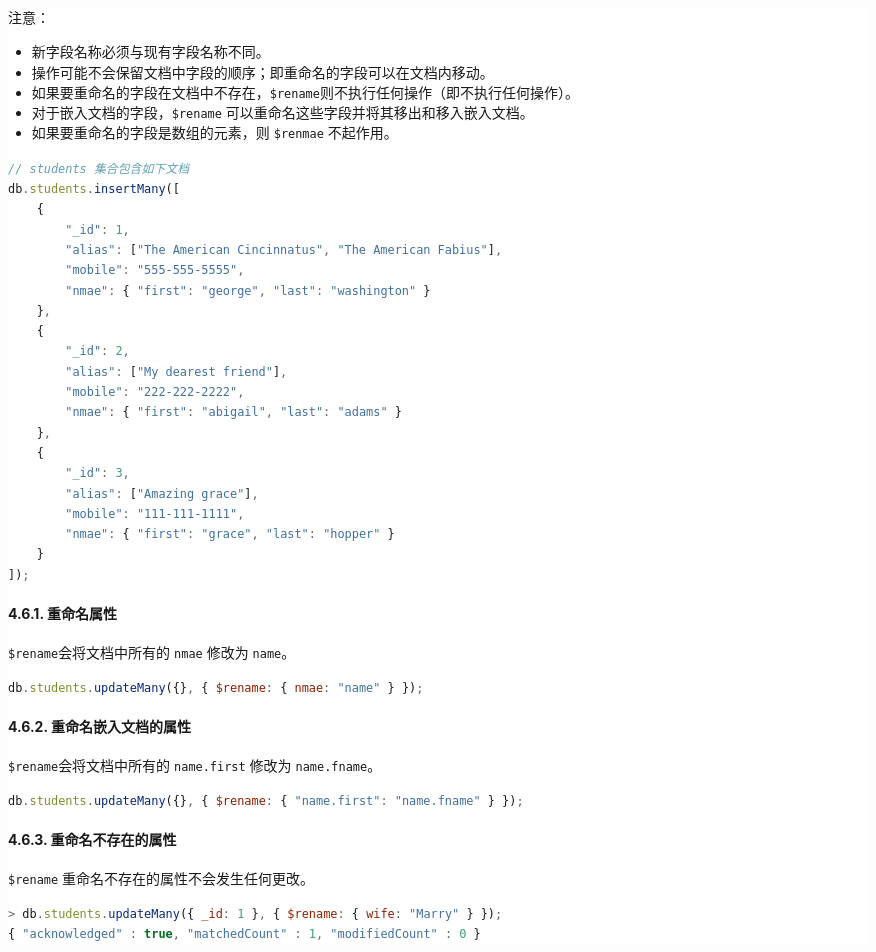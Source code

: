 注意：

- 新字段名称必须与现有字段名称不同。
- 操作可能不会保留文档中字段的顺序；即重命名的字段可以在文档内移动。
- 如果要重命名的字段在文档中不存在，`$rename`则不执行任何操作（即不执行任何操作）。
- 对于嵌入文档的字段，`$rename` 可以重命名这些字段并将其移出和移入嵌入文档。
- 如果要重命名的字段是数组的元素，则 `$renmae` 不起作用。

```javascript
// students 集合包含如下文档
db.students.insertMany([
	{
        "_id": 1,
        "alias": ["The American Cincinnatus", "The American Fabius"],
        "mobile": "555-555-5555",
        "nmae": { "first": "george", "last": "washington" }
    },
    {
        "_id": 2,
        "alias": ["My dearest friend"],
        "mobile": "222-222-2222",
        "nmae": { "first": "abigail", "last": "adams" }
    },
    {
        "_id": 3,
        "alias": ["Amazing grace"],
        "mobile": "111-111-1111",
        "nmae": { "first": "grace", "last": "hopper" }
    }
]);
```



#### 4.6.1. 重命名属性

`$rename`会将文档中所有的 `nmae` 修改为 `name`。

```javascript
db.students.updateMany({}, { $rename: { nmae: "name" } });
```



#### 4.6.2. 重命名嵌入文档的属性

`$rename`会将文档中所有的 `name.first` 修改为 `name.fname`。

```javascript
db.students.updateMany({}, { $rename: { "name.first": "name.fname" } });
```



#### 4.6.3. 重命名不存在的属性

`$rename` 重命名不存在的属性不会发生任何更改。

```javascript
> db.students.updateMany({ _id: 1 }, { $rename: { wife: "Marry" } });
{ "acknowledged" : true, "matchedCount" : 1, "modifiedCount" : 0 }
```
